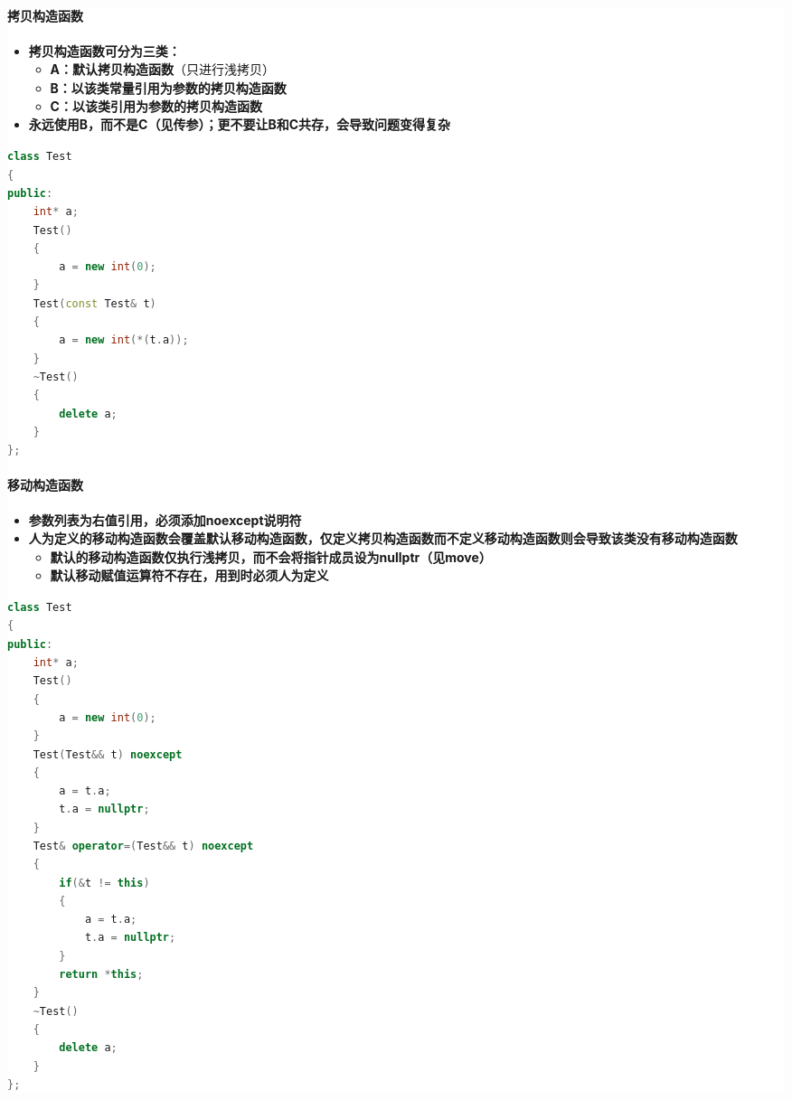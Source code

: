 #### 拷贝构造函数

- **拷贝构造函数可分为三类：**
  - **A：默认拷贝构造函数**（只进行浅拷贝）
  - **B：以该类常量引用为参数的拷贝构造函数**
  - **C：以该类引用为参数的拷贝构造函数**
- **永远使用B，而不是C（见传参）；更不要让B和C共存，会导致问题变得复杂**

```c++
class Test
{
public:
	int* a;
    Test()
	{
		a = new int(0);
	}
	Test(const Test& t)
	{
		a = new int(*(t.a));
	}
	~Test()
	{
		delete a;
	}
};
```

#### 移动构造函数

- **参数列表为右值引用，必须添加noexcept说明符**
- **人为定义的移动构造函数会覆盖默认移动构造函数，仅定义拷贝构造函数而不定义移动构造函数则会导致该类没有移动构造函数**
  - **默认的移动构造函数仅执行浅拷贝，而不会将指针成员设为nullptr（见move）**
  - **默认移动赋值运算符不存在，用到时必须人为定义**

```C++
class Test
{
public:
	int* a;
	Test()
	{
		a = new int(0);
	}
	Test(Test&& t) noexcept
	{
		a = t.a;
		t.a = nullptr;
	}
    Test& operator=(Test&& t) noexcept
	{
        if(&t != this)
        {
			a = t.a;
			t.a = nullptr;
        }
        return *this;
	}
	~Test()
	{
		delete a;
	}
};
```

